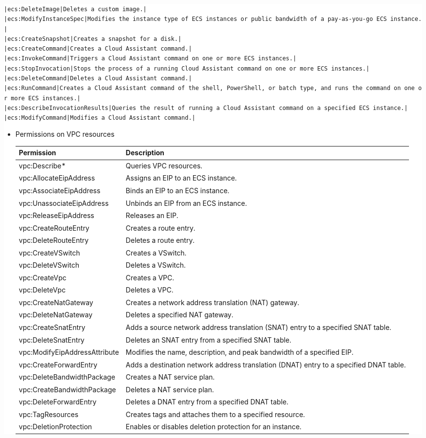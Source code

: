     |ecs:DeleteImage|Deletes a custom image.|
    |ecs:ModifyInstanceSpec|Modifies the instance type of ECS instances or public bandwidth of a pay-as-you-go ECS instance.|
    |ecs:CreateSnapshot|Creates a snapshot for a disk.|
    |ecs:CreateCommand|Creates a Cloud Assistant command.|
    |ecs:InvokeCommand|Triggers a Cloud Assistant command on one or more ECS instances.|
    |ecs:StopInvocation|Stops the process of a running Cloud Assistant command on one or more ECS instances.|
    |ecs:DeleteCommand|Deletes a Cloud Assistant command.|
    |ecs:RunCommand|Creates a Cloud Assistant command of the shell, PowerShell, or batch type, and runs the command on one or more ECS instances.|
    |ecs:DescribeInvocationResults|Queries the result of running a Cloud Assistant command on a specified ECS instance.|
    |ecs:ModifyCommand|Modifies a Cloud Assistant command.|

-   Permissions on VPC resources

    |Permission|Description|
    |----------|-----------|
    |vpc:Describe\*|Queries VPC resources.|
    |vpc:AllocateEipAddress|Assigns an EIP to an ECS instance.|
    |vpc:AssociateEipAddress|Binds an EIP to an ECS instance.|
    |vpc:UnassociateEipAddress|Unbinds an EIP from an ECS instance.|
    |vpc:ReleaseEipAddress|Releases an EIP.|
    |vpc:CreateRouteEntry|Creates a route entry.|
    |vpc:DeleteRouteEntry|Deletes a route entry.|
    |vpc:CreateVSwitch|Creates a VSwitch.|
    |vpc:DeleteVSwitch|Deletes a VSwitch.|
    |vpc:CreateVpc|Creates a VPC.|
    |vpc:DeleteVpc|Deletes a VPC.|
    |vpc:CreateNatGateway|Creates a network address translation \(NAT\) gateway.|
    |vpc:DeleteNatGateway|Deletes a specified NAT gateway.|
    |vpc:CreateSnatEntry|Adds a source network address translation \(SNAT\) entry to a specified SNAT table.|
    |vpc:DeleteSnatEntry|Deletes an SNAT entry from a specified SNAT table.|
    |vpc:ModifyEipAddressAttribute|Modifies the name, description, and peak bandwidth of a specified EIP.|
    |vpc:CreateForwardEntry|Adds a destination network address translation \(DNAT\) entry to a specified DNAT table.|
    |vpc:DeleteBandwidthPackage|Creates a NAT service plan.|
    |vpc:CreateBandwidthPackage|Deletes a NAT service plan.|
    |vpc:DeleteForwardEntry|Deletes a DNAT entry from a specified DNAT table.|
    |vpc:TagResources|Creates tags and attaches them to a specified resource.|
    |vpc:DeletionProtection|Enables or disables deletion protection for an instance.|
